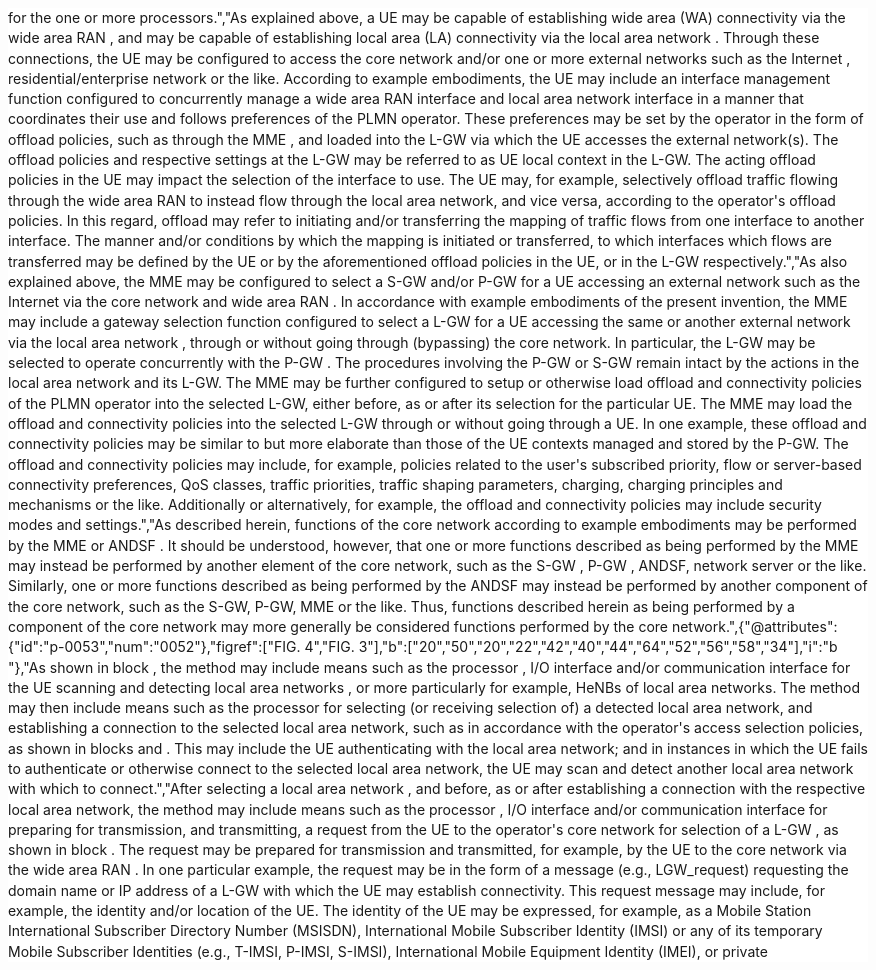 for the one or more processors.","As explained above, a UE  may be capable of establishing wide area (WA) connectivity via the wide area RAN , and may be capable of establishing local area (LA) connectivity via the local area network . Through these connections, the UE may be configured to access the core network  and\/or one or more external networks such as the Internet , residential\/enterprise network  or the like. According to example embodiments, the UE  may include an interface management function configured to concurrently manage a wide area RAN interface and local area network interface in a manner that coordinates their use and follows preferences of the PLMN operator. These preferences may be set by the operator in the form of offload policies, such as through the MME , and loaded into the L-GW  via which the UE accesses the external network(s). The offload policies and respective settings at the L-GW may be referred to as UE local context in the L-GW. The acting offload policies in the UE may impact the selection of the interface to use. The UE may, for example, selectively offload traffic flowing through the wide area RAN to instead flow through the local area network, and vice versa, according to the operator's offload policies. In this regard, offload may refer to initiating and\/or transferring the mapping of traffic flows from one interface to another interface. The manner and\/or conditions by which the mapping is initiated or transferred, to which interfaces which flows are transferred may be defined by the UE or by the aforementioned offload policies in the UE, or in the L-GW respectively.","As also explained above, the MME  may be configured to select a S-GW  and\/or P-GW  for a UE  accessing an external network such as the Internet  via the core network  and wide area RAN . In accordance with example embodiments of the present invention, the MME may include a gateway selection function configured to select a L-GW  for a UE accessing the same or another external network via the local area network , through or without going through (bypassing) the core network. In particular, the L-GW may be selected to operate concurrently with the P-GW . The procedures involving the P-GW or S-GW  remain intact by the actions in the local area network and its L-GW. The MME may be further configured to setup or otherwise load offload and connectivity policies of the PLMN operator into the selected L-GW, either before, as or after its selection for the particular UE. The MME may load the offload and connectivity policies into the selected L-GW through or without going through a UE. In one example, these offload and connectivity policies may be similar to but more elaborate than those of the UE contexts managed and stored by the P-GW. The offload and connectivity policies may include, for example, policies related to the user's subscribed priority, flow or server-based connectivity preferences, QoS classes, traffic priorities, traffic shaping parameters, charging, charging principles and mechanisms or the like. Additionally or alternatively, for example, the offload and connectivity policies may include security modes and settings.","As described herein, functions of the core network  according to example embodiments may be performed by the MME  or ANDSF . It should be understood, however, that one or more functions described as being performed by the MME may instead be performed by another element of the core network, such as the S-GW , P-GW , ANDSF, network server or the like. Similarly, one or more functions described as being performed by the ANDSF may instead be performed by another component of the core network, such as the S-GW, P-GW, MME or the like. Thus, functions described herein as being performed by a component of the core network may more generally be considered functions performed by the core network.",{"@attributes":{"id":"p-0053","num":"0052"},"figref":["FIG. 4","FIG. 3"],"b":["20","50","20","22","42","40","44","64","52","56","58","34"],"i":"b "},"As shown in block , the method may include means such as the processor , I\/O interface  and\/or communication interface for the UE scanning and detecting local area networks , or more particularly for example, HeNBs  of local area networks. The method may then include means such as the processor for selecting (or receiving selection of) a detected local area network, and establishing a connection to the selected local area network, such as in accordance with the operator's access selection policies, as shown in blocks  and . This may include the UE  authenticating with the local area network; and in instances in which the UE fails to authenticate or otherwise connect to the selected local area network, the UE may scan and detect another local area network with which to connect.","After selecting a local area network , and before, as or after establishing a connection with the respective local area network, the method may include means such as the processor , I\/O interface  and\/or communication interface for preparing for transmission, and transmitting, a request from the UE  to the operator's core network  for selection of a L-GW , as shown in block . The request may be prepared for transmission and transmitted, for example, by the UE to the core network via the wide area RAN . In one particular example, the request may be in the form of a message (e.g., LGW_request) requesting the domain name or IP address of a L-GW with which the UE may establish connectivity. This request message may include, for example, the identity and\/or location of the UE. The identity of the UE may be expressed, for example, as a Mobile Station International Subscriber Directory Number (MSISDN), International Mobile Subscriber Identity (IMSI) or any of its temporary Mobile Subscriber Identities (e.g., T-IMSI, P-IMSI, S-IMSI), International Mobile Equipment Identity (IMEI), or private